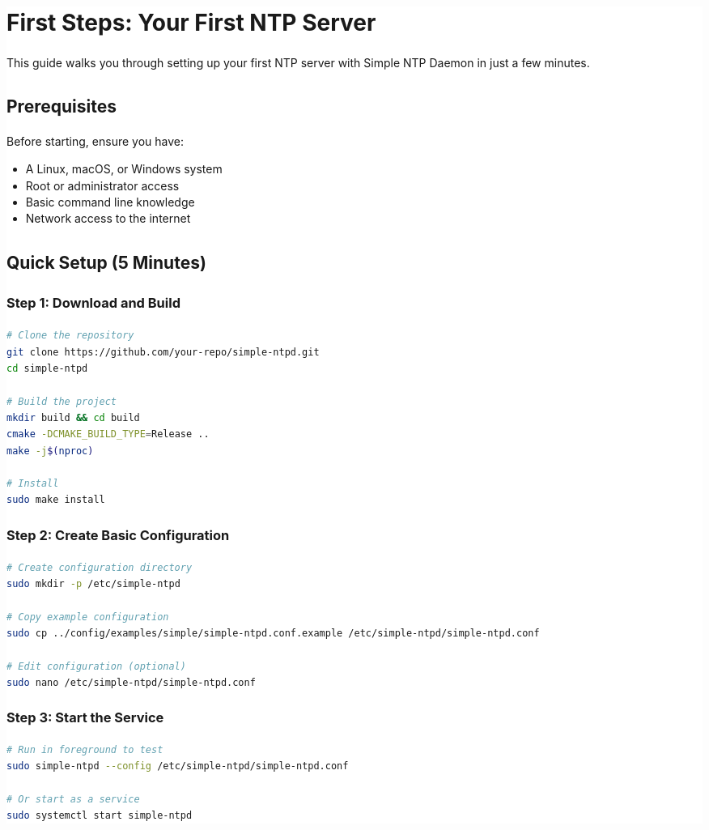 # First Steps: Your First NTP Server

This guide walks you through setting up your first NTP server with Simple NTP Daemon in just a few minutes.

## Prerequisites

Before starting, ensure you have:
- A Linux, macOS, or Windows system
- Root or administrator access
- Basic command line knowledge
- Network access to the internet

## Quick Setup (5 Minutes)

### Step 1: Download and Build

```bash
# Clone the repository
git clone https://github.com/your-repo/simple-ntpd.git
cd simple-ntpd

# Build the project
mkdir build && cd build
cmake -DCMAKE_BUILD_TYPE=Release ..
make -j$(nproc)

# Install
sudo make install
```

### Step 2: Create Basic Configuration

```bash
# Create configuration directory
sudo mkdir -p /etc/simple-ntpd

# Copy example configuration
sudo cp ../config/examples/simple/simple-ntpd.conf.example /etc/simple-ntpd/simple-ntpd.conf

# Edit configuration (optional)
sudo nano /etc/simple-ntpd/simple-ntpd.conf
```

### Step 3: Start the Service

```bash
# Run in foreground to test
sudo simple-ntpd --config /etc/simple-ntpd/simple-ntpd.conf

# Or start as a service
sudo systemctl start simple-ntpd
```
